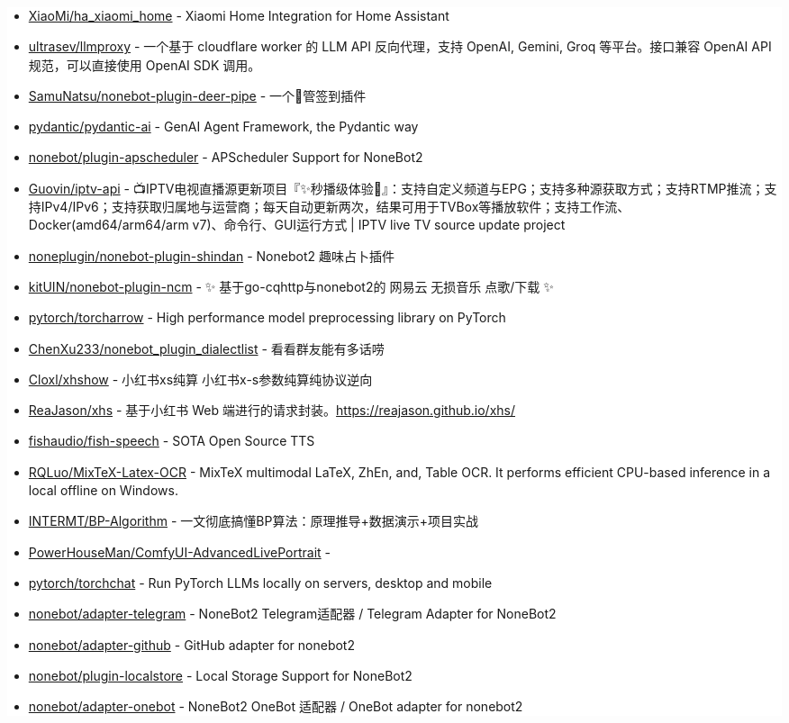 *   [XiaoMi/ha\_xiaomi\_home](https://github.com/XiaoMi/ha_xiaomi_home) - Xiaomi Home Integration for Home Assistant

*   [ultrasev/llmproxy](https://github.com/ultrasev/llmproxy) - 一个基于 cloudflare worker 的 LLM API 反向代理，支持 OpenAI, Gemini, Groq 等平台。接口兼容 OpenAI API 规范，可以直接使用 OpenAI SDK 调用。

*   [SamuNatsu/nonebot-plugin-deer-pipe](https://github.com/SamuNatsu/nonebot-plugin-deer-pipe) - 一个🦌管签到插件

*   [pydantic/pydantic-ai](https://github.com/pydantic/pydantic-ai) - GenAI Agent Framework, the Pydantic way

*   [nonebot/plugin-apscheduler](https://github.com/nonebot/plugin-apscheduler) - APScheduler Support for NoneBot2

*   [Guovin/iptv-api](https://github.com/Guovin/iptv-api) - 📺IPTV电视直播源更新项目『✨秒播级体验🚀』：支持自定义频道与EPG；支持多种源获取方式；支持RTMP推流；支持IPv4/IPv6；支持获取归属地与运营商；每天自动更新两次，结果可用于TVBox等播放软件；支持工作流、Docker(amd64/arm64/arm v7)、命令行、GUI运行方式 | IPTV live TV source update project

*   [noneplugin/nonebot-plugin-shindan](https://github.com/noneplugin/nonebot-plugin-shindan) - Nonebot2 趣味占卜插件

*   [kitUIN/nonebot-plugin-ncm](https://github.com/kitUIN/nonebot-plugin-ncm) - ✨ 基于go-cqhttp与nonebot2的 网易云 无损音乐 点歌/下载 ✨

*   [pytorch/torcharrow](https://github.com/pytorch/torcharrow) - High performance model preprocessing library on PyTorch

*   [ChenXu233/nonebot\_plugin\_dialectlist](https://github.com/ChenXu233/nonebot_plugin_dialectlist) - 看看群友能有多话唠

*   [Cloxl/xhshow](https://github.com/Cloxl/xhshow) - 小红书xs纯算 小红书x-s参数纯算纯协议逆向

*   [ReaJason/xhs](https://github.com/ReaJason/xhs) - 基于小红书 Web 端进行的请求封装。https://reajason.github.io/xhs/

*   [fishaudio/fish-speech](https://github.com/fishaudio/fish-speech) - SOTA Open Source TTS

*   [RQLuo/MixTeX-Latex-OCR](https://github.com/RQLuo/MixTeX-Latex-OCR) - MixTeX multimodal LaTeX, ZhEn, and, Table OCR. It performs efficient CPU-based inference in a local offline on Windows.

*   [INTERMT/BP-Algorithm](https://github.com/INTERMT/BP-Algorithm) - 一文彻底搞懂BP算法：原理推导+数据演示+项目实战

*   [PowerHouseMan/ComfyUI-AdvancedLivePortrait](https://github.com/PowerHouseMan/ComfyUI-AdvancedLivePortrait) -

*   [pytorch/torchchat](https://github.com/pytorch/torchchat) - Run PyTorch LLMs locally on servers, desktop and mobile

*   [nonebot/adapter-telegram](https://github.com/nonebot/adapter-telegram) - NoneBot2 Telegram适配器 / Telegram Adapter for NoneBot2

*   [nonebot/adapter-github](https://github.com/nonebot/adapter-github) - GitHub adapter for nonebot2

*   [nonebot/plugin-localstore](https://github.com/nonebot/plugin-localstore) - Local Storage Support for NoneBot2

*   [nonebot/adapter-onebot](https://github.com/nonebot/adapter-onebot) - NoneBot2 OneBot 适配器 / OneBot adapter for nonebot2
